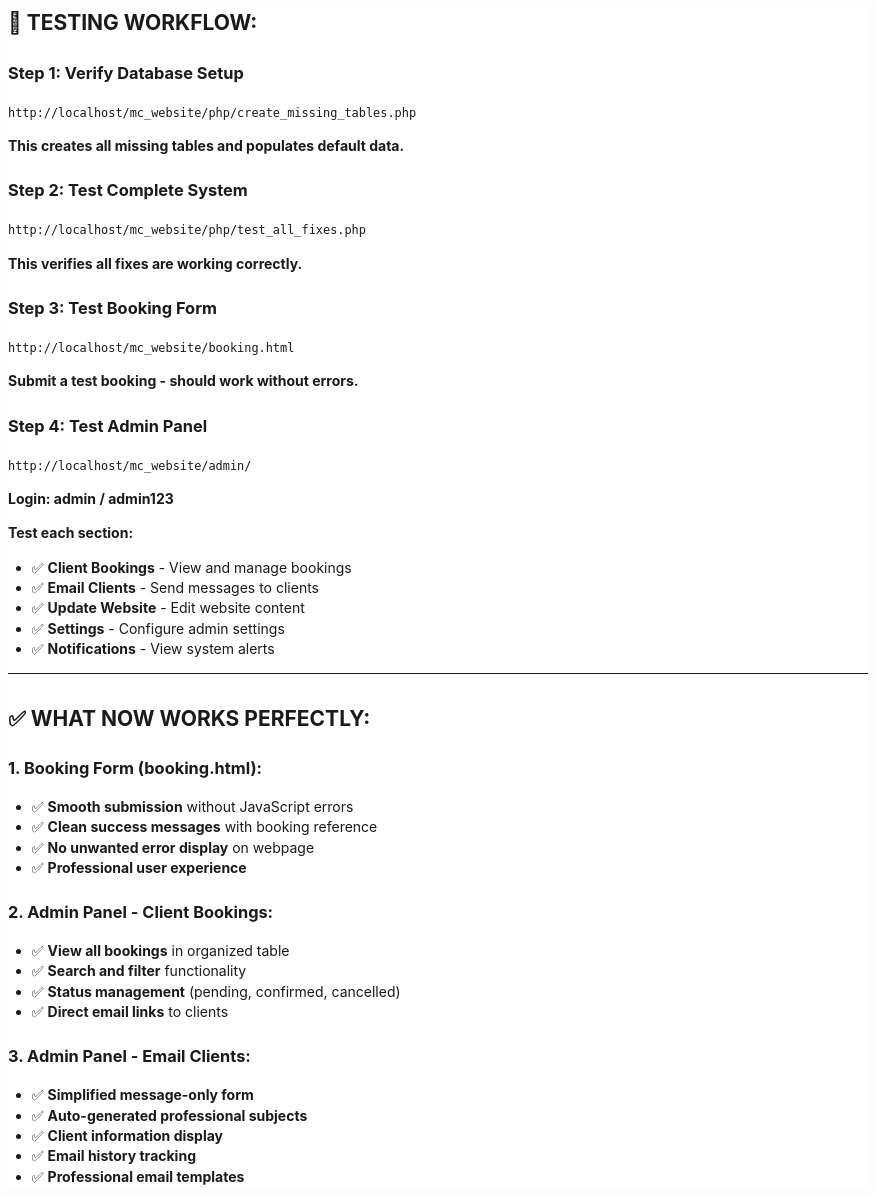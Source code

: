
## 🚀 **TESTING WORKFLOW:**

### **Step 1: Verify Database Setup**
```
http://localhost/mc_website/php/create_missing_tables.php
```
**This creates all missing tables and populates default data.**

### **Step 2: Test Complete System**
```
http://localhost/mc_website/php/test_all_fixes.php
```
**This verifies all fixes are working correctly.**

### **Step 3: Test Booking Form**
```
http://localhost/mc_website/booking.html
```
**Submit a test booking - should work without errors.**

### **Step 4: Test Admin Panel**
```
http://localhost/mc_website/admin/
```
**Login: admin / admin123**

**Test each section:**
- ✅ **Client Bookings** - View and manage bookings
- ✅ **Email Clients** - Send messages to clients
- ✅ **Update Website** - Edit website content
- ✅ **Settings** - Configure admin settings
- ✅ **Notifications** - View system alerts

---

## ✅ **WHAT NOW WORKS PERFECTLY:**

### **1. Booking Form (booking.html):**
- ✅ **Smooth submission** without JavaScript errors
- ✅ **Clean success messages** with booking reference
- ✅ **No unwanted error display** on webpage
- ✅ **Professional user experience**

### **2. Admin Panel - Client Bookings:**
- ✅ **View all bookings** in organized table
- ✅ **Search and filter** functionality
- ✅ **Status management** (pending, confirmed, cancelled)
- ✅ **Direct email links** to clients

### **3. Admin Panel - Email Clients:**
- ✅ **Simplified message-only form**
- ✅ **Auto-generated professional subjects**
- ✅ **Client information display**
- ✅ **Email history tracking**
- ✅ **Professional email templates**
